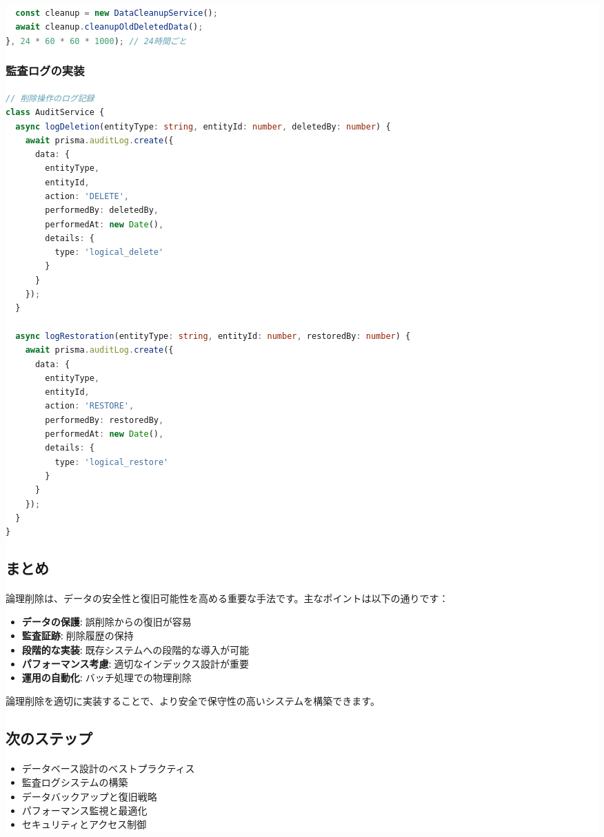 ```typescript
  const cleanup = new DataCleanupService();
  await cleanup.cleanupOldDeletedData();
}, 24 * 60 * 60 * 1000); // 24時間ごと
```

### 監査ログの実装

```typescript
// 削除操作のログ記録
class AuditService {
  async logDeletion(entityType: string, entityId: number, deletedBy: number) {
    await prisma.auditLog.create({
      data: {
        entityType,
        entityId,
        action: 'DELETE',
        performedBy: deletedBy,
        performedAt: new Date(),
        details: {
          type: 'logical_delete'
        }
      }
    });
  }

  async logRestoration(entityType: string, entityId: number, restoredBy: number) {
    await prisma.auditLog.create({
      data: {
        entityType,
        entityId,
        action: 'RESTORE',
        performedBy: restoredBy,
        performedAt: new Date(),
        details: {
          type: 'logical_restore'
        }
      }
    });
  }
}
```

## まとめ

論理削除は、データの安全性と復旧可能性を高める重要な手法です。主なポイントは以下の通りです：

- **データの保護**: 誤削除からの復旧が容易
- **監査証跡**: 削除履歴の保持
- **段階的な実装**: 既存システムへの段階的な導入が可能
- **パフォーマンス考慮**: 適切なインデックス設計が重要
- **運用の自動化**: バッチ処理での物理削除

論理削除を適切に実装することで、より安全で保守性の高いシステムを構築できます。

## 次のステップ

- データベース設計のベストプラクティス
- 監査ログシステムの構築
- データバックアップと復旧戦略
- パフォーマンス監視と最適化
- セキュリティとアクセス制御
